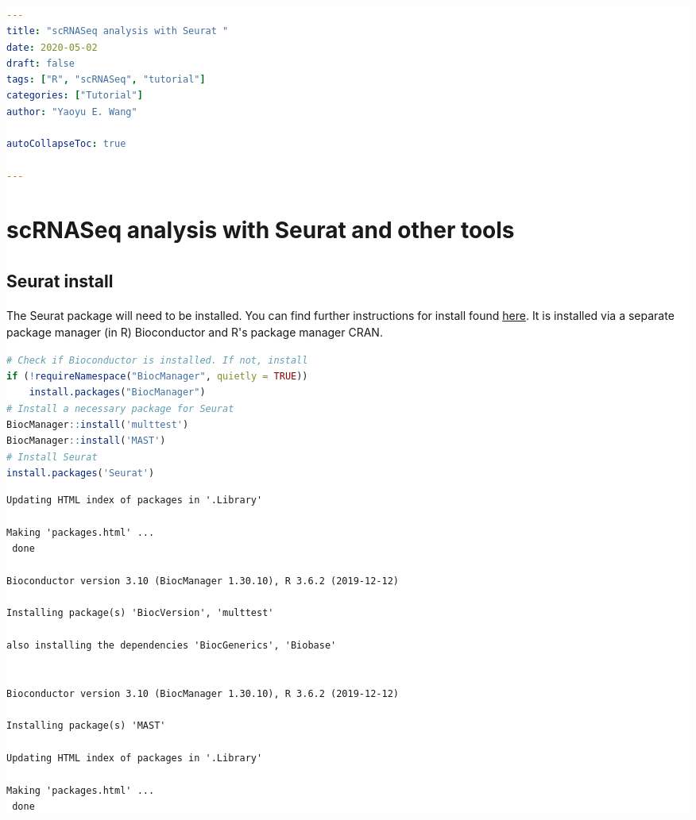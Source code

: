 ```yaml
---
title: "scRNASeq analysis with Seurat "
date: 2020-05-02
draft: false
tags: ["R", "scRNASeq", "tutorial"]
categories: ["Tutorial"]
author: "Yaoyu E. Wang"

autoCollapseToc: true

---
```



# scRNASeq analysis with Seurat and other tools

## Seurat install

The Seurat package will need to be installed. You can find further instructions for install found [here](https://satijalab.org/seurat/install.html). It is installed via a separate package manager (in R) Bioconductor and R's package manager CRAN.


```R
# Check if Bioconductor is installed. If not, install
if (!requireNamespace("BiocManager", quietly = TRUE))
    install.packages("BiocManager")
# Install a necessary package for Seurat
BiocManager::install('multtest')
BiocManager::install('MAST')
# Install Seurat
install.packages('Seurat')
```

    Updating HTML index of packages in '.Library'
    
    Making 'packages.html' ...
     done
    
    Bioconductor version 3.10 (BiocManager 1.30.10), R 3.6.2 (2019-12-12)
    
    Installing package(s) 'BiocVersion', 'multtest'
    
    also installing the dependencies 'BiocGenerics', 'Biobase'
    
    
    Bioconductor version 3.10 (BiocManager 1.30.10), R 3.6.2 (2019-12-12)
    
    Installing package(s) 'MAST'
    
    Updating HTML index of packages in '.Library'
    
    Making 'packages.html' ...
     done
